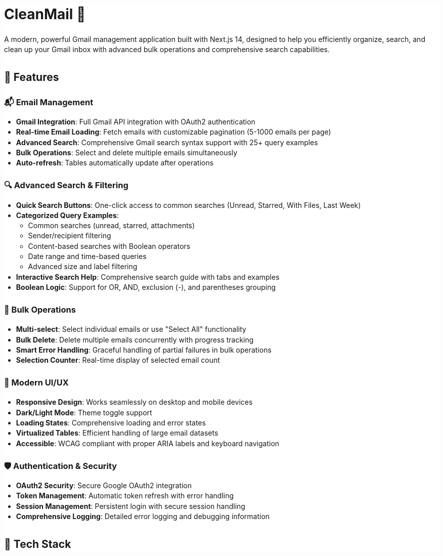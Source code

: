 # CleanMail 📧

A modern, powerful Gmail management application built with Next.js 14, designed to help you efficiently organize, search, and clean up your Gmail inbox with advanced bulk operations and comprehensive search capabilities.

## 🌟 Features

### 📬 Email Management
- **Gmail Integration**: Full Gmail API integration with OAuth2 authentication
- **Real-time Email Loading**: Fetch emails with customizable pagination (5-1000 emails per page)
- **Advanced Search**: Comprehensive Gmail search syntax support with 25+ query examples
- **Bulk Operations**: Select and delete multiple emails simultaneously
- **Auto-refresh**: Tables automatically update after operations

### 🔍 Advanced Search & Filtering
- **Quick Search Buttons**: One-click access to common searches (Unread, Starred, With Files, Last Week)
- **Categorized Query Examples**: 
  - Common searches (unread, starred, attachments)
  - Sender/recipient filtering
  - Content-based searches with Boolean operators
  - Date range and time-based queries
  - Advanced size and label filtering
- **Interactive Search Help**: Comprehensive search guide with tabs and examples
- **Boolean Logic**: Support for OR, AND, exclusion (-), and parentheses grouping

### 💪 Bulk Operations
- **Multi-select**: Select individual emails or use "Select All" functionality
- **Bulk Delete**: Delete multiple emails concurrently with progress tracking
- **Smart Error Handling**: Graceful handling of partial failures in bulk operations
- **Selection Counter**: Real-time display of selected email count

### 🎨 Modern UI/UX
- **Responsive Design**: Works seamlessly on desktop and mobile devices
- **Dark/Light Mode**: Theme toggle support
- **Loading States**: Comprehensive loading and error states
- **Virtualized Tables**: Efficient handling of large email datasets
- **Accessible**: WCAG compliant with proper ARIA labels and keyboard navigation

### 🛡️ Authentication & Security
- **OAuth2 Security**: Secure Google OAuth2 integration
- **Token Management**: Automatic token refresh with error handling
- **Session Management**: Persistent login with secure session handling
- **Comprehensive Logging**: Detailed error logging and debugging information

## 🚀 Tech Stack
